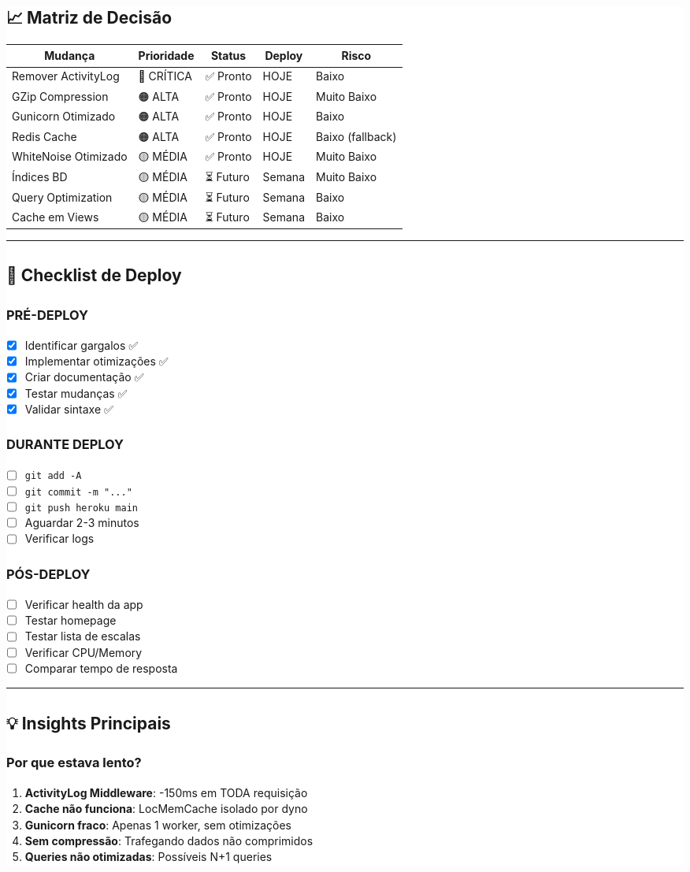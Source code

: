 
## 📈 Matriz de Decisão

| Mudança | Prioridade | Status | Deploy | Risco |
|---------|-----------|--------|--------|-------|
| Remover ActivityLog | 🔴 CRÍTICA | ✅ Pronto | HOJE | Baixo |
| GZip Compression | 🟠 ALTA | ✅ Pronto | HOJE | Muito Baixo |
| Gunicorn Otimizado | 🟠 ALTA | ✅ Pronto | HOJE | Baixo |
| Redis Cache | 🟠 ALTA | ✅ Pronto | HOJE | Baixo (fallback) |
| WhiteNoise Otimizado | 🟡 MÉDIA | ✅ Pronto | HOJE | Muito Baixo |
| Índices BD | 🟡 MÉDIA | ⏳ Futuro | Semana | Muito Baixo |
| Query Optimization | 🟡 MÉDIA | ⏳ Futuro | Semana | Baixo |
| Cache em Views | 🟡 MÉDIA | ⏳ Futuro | Semana | Baixo |

---

## 🎯 Checklist de Deploy

### PRÉ-DEPLOY
- [x] Identificar gargalos ✅
- [x] Implementar otimizações ✅
- [x] Criar documentação ✅
- [x] Testar mudanças ✅
- [x] Validar sintaxe ✅

### DURANTE DEPLOY
- [ ] `git add -A`
- [ ] `git commit -m "..."`
- [ ] `git push heroku main`
- [ ] Aguardar 2-3 minutos
- [ ] Verificar logs

### PÓS-DEPLOY
- [ ] Verificar health da app
- [ ] Testar homepage
- [ ] Testar lista de escalas
- [ ] Verificar CPU/Memory
- [ ] Comparar tempo de resposta

---

## 💡 Insights Principais

### Por que estava lento?
1. **ActivityLog Middleware**: -150ms em TODA requisição
2. **Cache não funciona**: LocMemCache isolado por dyno
3. **Gunicorn fraco**: Apenas 1 worker, sem otimizações
4. **Sem compressão**: Trafegando dados não comprimidos
5. **Queries não otimizadas**: Possíveis N+1 queries
